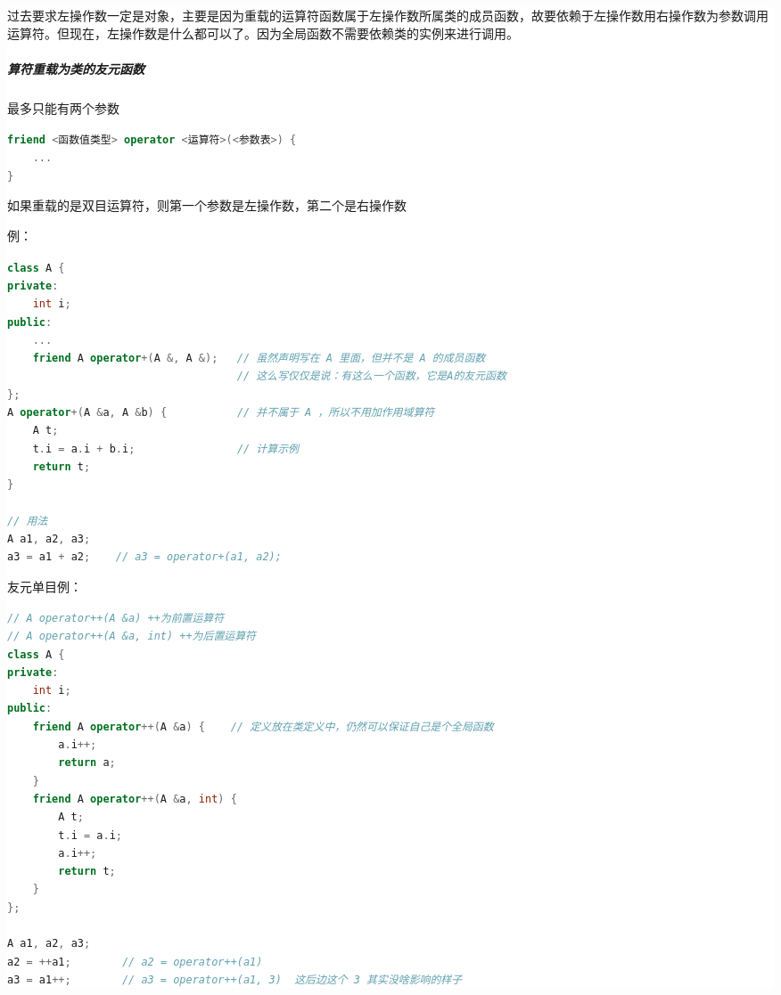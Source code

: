 过去要求左操作数一定是对象，主要是因为重载的运算符函数属于左操作数所属类的成员函数，故要依赖于左操作数用右操作数为参数调用运算符。但现在，左操作数是什么都可以了。因为全局函数不需要依赖类的实例来进行调用。

##### 算符重载为类的友元函数

最多只能有两个参数

``` cpp
friend <函数值类型> operator <运算符>(<参数表>) {
    ...
}
```

如果重载的是双目运算符，则第一个参数是左操作数，第二个是右操作数

例：

```cpp
class A {
private:
    int i;
public:
    ...
    friend A operator+(A &, A &);   // 虽然声明写在 A 里面，但并不是 A 的成员函数
                                    // 这么写仅仅是说：有这么一个函数，它是A的友元函数
};
A operator+(A &a, A &b) {           // 并不属于 A ，所以不用加作用域算符
    A t;
    t.i = a.i + b.i;                // 计算示例
    return t;
}

// 用法
A a1, a2, a3;
a3 = a1 + a2;    // a3 = operator+(a1, a2);
```

友元单目例：

```cpp
// A operator++(A &a) ++为前置运算符
// A operator++(A &a, int) ++为后置运算符
class A {
private:
    int i;
public:
    friend A operator++(A &a) {    // 定义放在类定义中，仍然可以保证自己是个全局函数
        a.i++; 
        return a;
    }
    friend A operator++(A &a, int) {
        A t;
        t.i = a.i;
        a.i++; 
        return t;
    }
};

A a1, a2, a3;
a2 = ++a1;        // a2 = operator++(a1)
a3 = a1++;        // a3 = operator++(a1, 3)  这后边这个 3 其实没啥影响的样子
```
